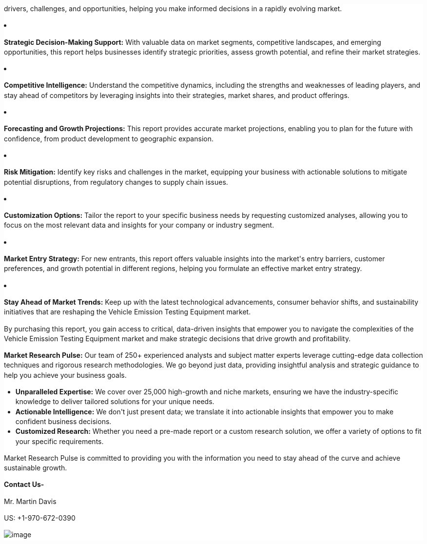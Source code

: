 drivers, challenges, and opportunities, helping you make informed decisions in a rapidly evolving market.</p></li><li><p><strong>Strategic Decision-Making Support:</strong> With valuable data on market segments, competitive landscapes, and emerging opportunities, this report helps businesses identify strategic priorities, assess growth potential, and refine their market strategies.</p></li><li><p><strong>Competitive Intelligence:</strong> Understand the competitive dynamics, including the strengths and weaknesses of leading players, and stay ahead of competitors by leveraging insights into their strategies, market shares, and product offerings.</p></li><li><p><strong>Forecasting and Growth Projections:</strong> This report provides accurate market projections, enabling you to plan for the future with confidence, from product development to geographic expansion.</p></li><li><p><strong>Risk Mitigation:</strong> Identify key risks and challenges in the market, equipping your business with actionable solutions to mitigate potential disruptions, from regulatory changes to supply chain issues.</p></li><li><p><strong>Customization Options:</strong> Tailor the report to your specific business needs by requesting customized analyses, allowing you to focus on the most relevant data and insights for your company or industry segment.</p></li><li><p><strong>Market Entry Strategy:</strong> For new entrants, this report offers valuable insights into the market's entry barriers, customer preferences, and growth potential in different regions, helping you formulate an effective market entry strategy.</p></li><li><p><strong>Stay Ahead of Market Trends:</strong> Keep up with the latest technological advancements, consumer behavior shifts, and sustainability initiatives that are reshaping the Vehicle Emission Testing Equipment market.</p></li></ol><p>By purchasing this report, you gain access to critical, data-driven insights that empower you to navigate the complexities of the Vehicle Emission Testing Equipment market and make strategic decisions that drive growth and profitability.</p><p><strong>Market Research Pulse:</strong>&nbsp;Our team of 250+ experienced analysts and subject matter experts leverage cutting-edge data collection techniques and rigorous research methodologies. We go beyond just data, providing insightful analysis and strategic guidance to help you achieve your business goals.</p><ul><li><strong>Unparalleled Expertise:</strong>&nbsp;We cover over 25,000 high-growth and niche markets, ensuring we have the industry-specific knowledge to deliver tailored solutions for your unique needs.</li><li><strong>Actionable Intelligence:</strong>&nbsp;We don't just present data; we translate it into actionable insights that empower you to make confident business decisions.</li><li><strong>Customized Research:</strong>&nbsp;Whether you need a pre-made report or a custom research solution, we offer a variety of options to fit your specific requirements.</li></ul><p>Market Research Pulse is committed to providing you with the information you need to stay ahead of the curve and achieve sustainable growth.</p><p><strong>Contact Us-</strong></p><p>Mr. Martin Davis</p><p>US: +1-970-672-0390</p>
![image](https://github.com/user-attachments/assets/edb7d339-6d05-44eb-9e2f-1f6f43a6364e)
